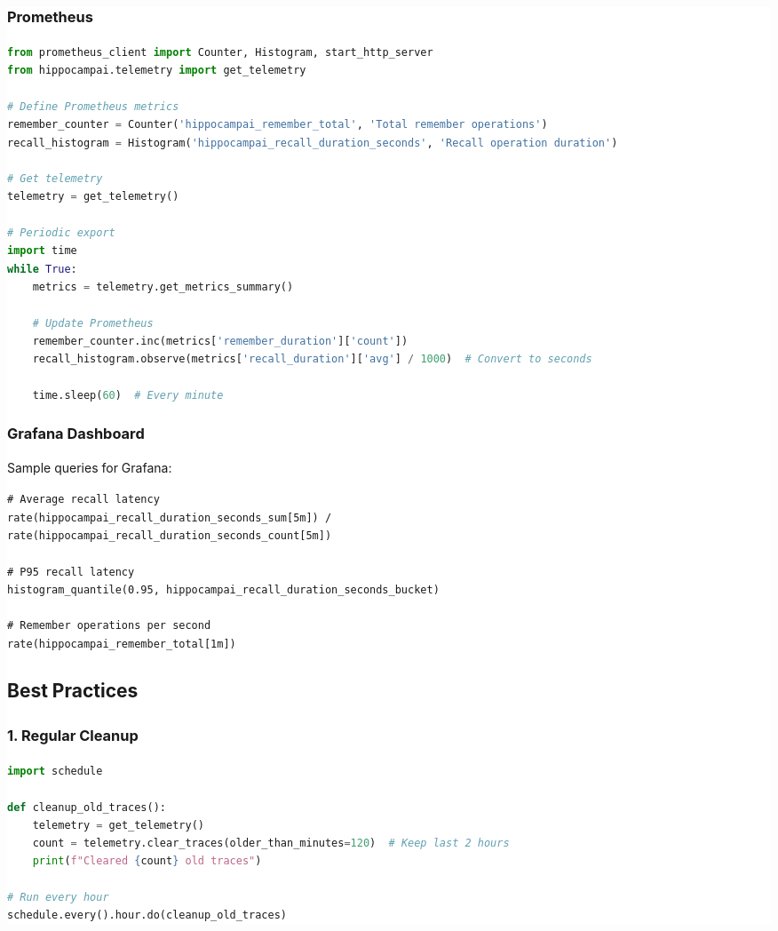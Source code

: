 ### Prometheus

```python
from prometheus_client import Counter, Histogram, start_http_server
from hippocampai.telemetry import get_telemetry

# Define Prometheus metrics
remember_counter = Counter('hippocampai_remember_total', 'Total remember operations')
recall_histogram = Histogram('hippocampai_recall_duration_seconds', 'Recall operation duration')

# Get telemetry
telemetry = get_telemetry()

# Periodic export
import time
while True:
    metrics = telemetry.get_metrics_summary()

    # Update Prometheus
    remember_counter.inc(metrics['remember_duration']['count'])
    recall_histogram.observe(metrics['recall_duration']['avg'] / 1000)  # Convert to seconds

    time.sleep(60)  # Every minute
```

### Grafana Dashboard

Sample queries for Grafana:

```promql
# Average recall latency
rate(hippocampai_recall_duration_seconds_sum[5m]) /
rate(hippocampai_recall_duration_seconds_count[5m])

# P95 recall latency
histogram_quantile(0.95, hippocampai_recall_duration_seconds_bucket)

# Remember operations per second
rate(hippocampai_remember_total[1m])
```

## Best Practices

### 1. Regular Cleanup

```python
import schedule

def cleanup_old_traces():
    telemetry = get_telemetry()
    count = telemetry.clear_traces(older_than_minutes=120)  # Keep last 2 hours
    print(f"Cleared {count} old traces")

# Run every hour
schedule.every().hour.do(cleanup_old_traces)
```
